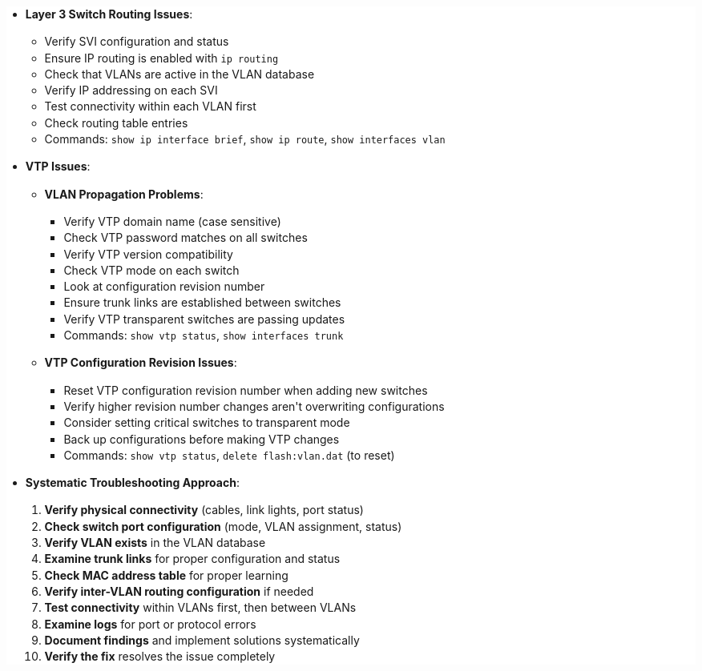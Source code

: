   - **Layer 3 Switch Routing Issues**:
    - Verify SVI configuration and status
    - Ensure IP routing is enabled with `ip routing`
    - Check that VLANs are active in the VLAN database
    - Verify IP addressing on each SVI
    - Test connectivity within each VLAN first
    - Check routing table entries
    - Commands: `show ip interface brief`, `show ip route`, `show interfaces vlan`

- **VTP Issues**:
  - **VLAN Propagation Problems**:
    - Verify VTP domain name (case sensitive)
    - Check VTP password matches on all switches
    - Verify VTP version compatibility
    - Check VTP mode on each switch
    - Look at configuration revision number
    - Ensure trunk links are established between switches
    - Verify VTP transparent switches are passing updates
    - Commands: `show vtp status`, `show interfaces trunk`
  
  - **VTP Configuration Revision Issues**:
    - Reset VTP configuration revision number when adding new switches
    - Verify higher revision number changes aren't overwriting configurations
    - Consider setting critical switches to transparent mode
    - Back up configurations before making VTP changes
    - Commands: `show vtp status`, `delete flash:vlan.dat` (to reset)

- **Systematic Troubleshooting Approach**:
  1. **Verify physical connectivity** (cables, link lights, port status)
  2. **Check switch port configuration** (mode, VLAN assignment, status)
  3. **Verify VLAN exists** in the VLAN database
  4. **Examine trunk links** for proper configuration and status
  5. **Check MAC address table** for proper learning
  6. **Verify inter-VLAN routing configuration** if needed
  7. **Test connectivity** within VLANs first, then between VLANs
  8. **Examine logs** for port or protocol errors
  9. **Document findings** and implement solutions systematically
  10. **Verify the fix** resolves the issue completely